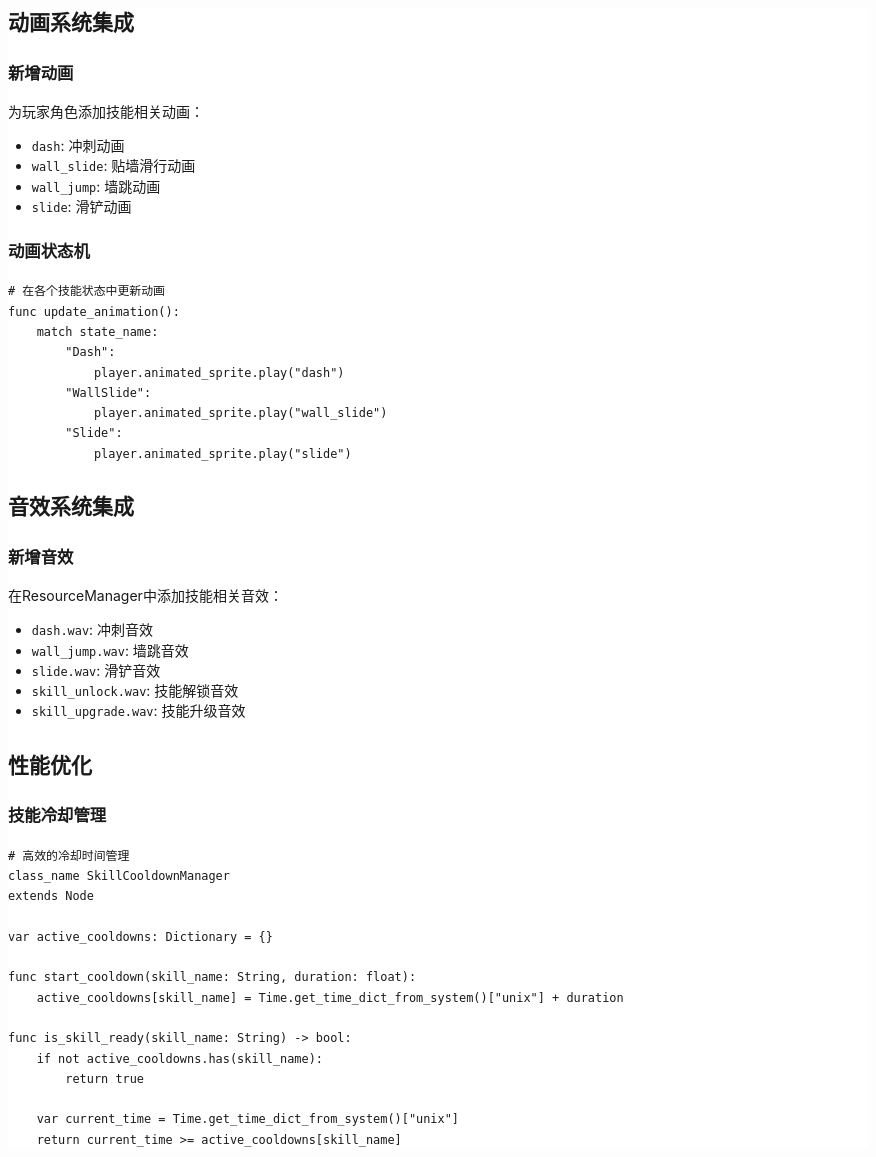 ## 动画系统集成

### 新增动画

为玩家角色添加技能相关动画：
- `dash`: 冲刺动画
- `wall_slide`: 贴墙滑行动画
- `wall_jump`: 墙跳动画
- `slide`: 滑铲动画

### 动画状态机

```gdscript
# 在各个技能状态中更新动画
func update_animation():
    match state_name:
        "Dash":
            player.animated_sprite.play("dash")
        "WallSlide":
            player.animated_sprite.play("wall_slide")
        "Slide":
            player.animated_sprite.play("slide")
```

## 音效系统集成

### 新增音效

在ResourceManager中添加技能相关音效：
- `dash.wav`: 冲刺音效
- `wall_jump.wav`: 墙跳音效
- `slide.wav`: 滑铲音效
- `skill_unlock.wav`: 技能解锁音效
- `skill_upgrade.wav`: 技能升级音效

## 性能优化

### 技能冷却管理

```gdscript
# 高效的冷却时间管理
class_name SkillCooldownManager
extends Node

var active_cooldowns: Dictionary = {}

func start_cooldown(skill_name: String, duration: float):
    active_cooldowns[skill_name] = Time.get_time_dict_from_system()["unix"] + duration

func is_skill_ready(skill_name: String) -> bool:
    if not active_cooldowns.has(skill_name):
        return true
    
    var current_time = Time.get_time_dict_from_system()["unix"]
    return current_time >= active_cooldowns[skill_name]
```
